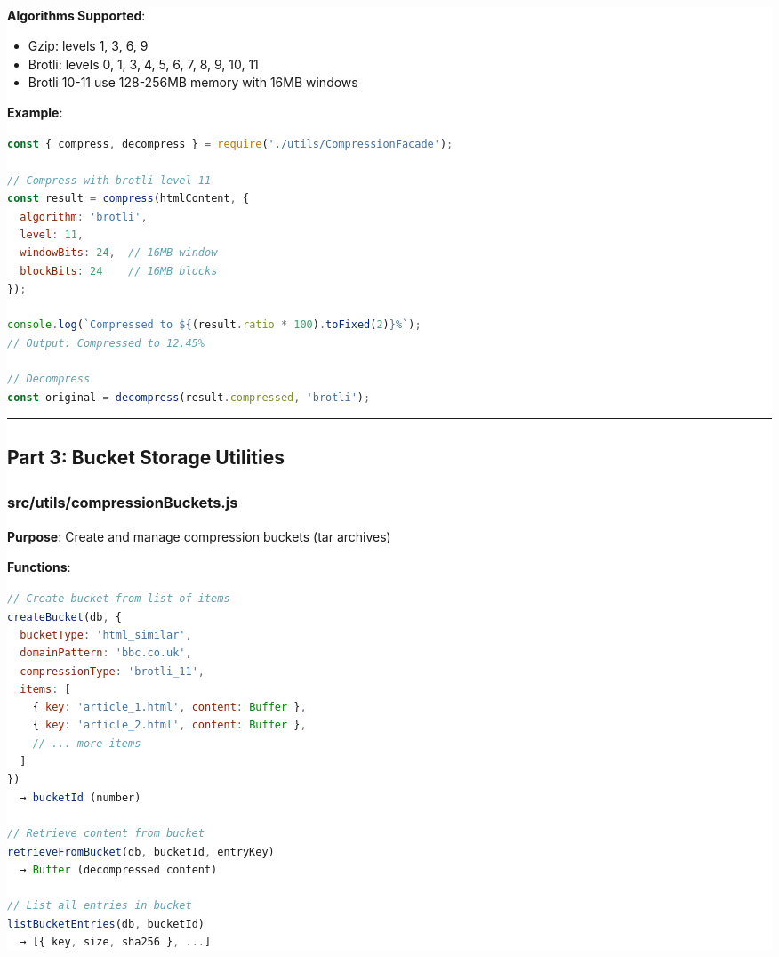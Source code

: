 **Algorithms Supported**:
- Gzip: levels 1, 3, 6, 9
- Brotli: levels 0, 1, 3, 4, 5, 6, 7, 8, 9, 10, 11
- Brotli 10-11 use 128-256MB memory with 16MB windows

**Example**:
```javascript
const { compress, decompress } = require('./utils/CompressionFacade');

// Compress with brotli level 11
const result = compress(htmlContent, {
  algorithm: 'brotli',
  level: 11,
  windowBits: 24,  // 16MB window
  blockBits: 24    // 16MB blocks
});

console.log(`Compressed to ${(result.ratio * 100).toFixed(2)}%`);
// Output: Compressed to 12.45%

// Decompress
const original = decompress(result.compressed, 'brotli');
```

---

## Part 3: Bucket Storage Utilities

### src/utils/compressionBuckets.js

**Purpose**: Create and manage compression buckets (tar archives)

**Functions**:
```javascript
// Create bucket from list of items
createBucket(db, {
  bucketType: 'html_similar',
  domainPattern: 'bbc.co.uk',
  compressionType: 'brotli_11',
  items: [
    { key: 'article_1.html', content: Buffer },
    { key: 'article_2.html', content: Buffer },
    // ... more items
  ]
})
  → bucketId (number)

// Retrieve content from bucket
retrieveFromBucket(db, bucketId, entryKey)
  → Buffer (decompressed content)

// List all entries in bucket
listBucketEntries(db, bucketId)
  → [{ key, size, sha256 }, ...]
```
